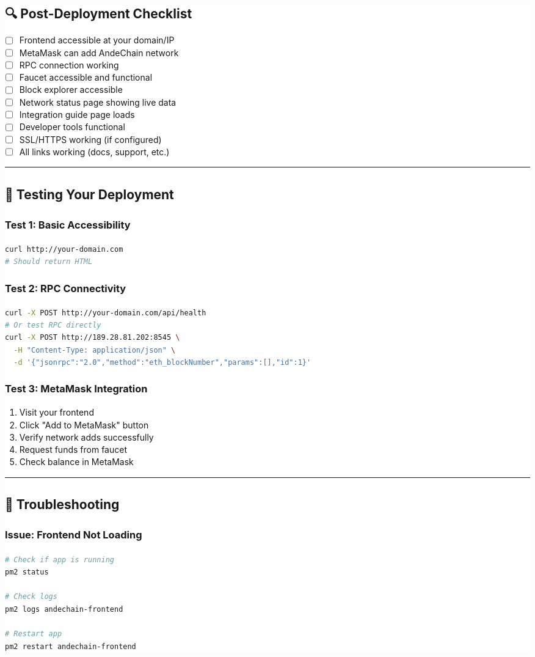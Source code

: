 
## 🔍 Post-Deployment Checklist

- [ ] Frontend accessible at your domain/IP
- [ ] MetaMask can add AndeChain network
- [ ] RPC connection working
- [ ] Faucet accessible and functional
- [ ] Block explorer accessible
- [ ] Network status page showing live data
- [ ] Integration guide page loads
- [ ] Developer tools functional
- [ ] SSL/HTTPS working (if configured)
- [ ] All links working (docs, support, etc.)

---

## 🧪 Testing Your Deployment

### Test 1: Basic Accessibility

```bash
curl http://your-domain.com
# Should return HTML
```

### Test 2: RPC Connectivity

```bash
curl -X POST http://your-domain.com/api/health
# Or test RPC directly
curl -X POST http://189.28.81.202:8545 \
  -H "Content-Type: application/json" \
  -d '{"jsonrpc":"2.0","method":"eth_blockNumber","params":[],"id":1}'
```

### Test 3: MetaMask Integration

1. Visit your frontend
2. Click "Add to MetaMask" button
3. Verify network adds successfully
4. Request funds from faucet
5. Check balance in MetaMask

---

## 🐛 Troubleshooting

### Issue: Frontend Not Loading

```bash
# Check if app is running
pm2 status

# Check logs
pm2 logs andechain-frontend

# Restart app
pm2 restart andechain-frontend
```
